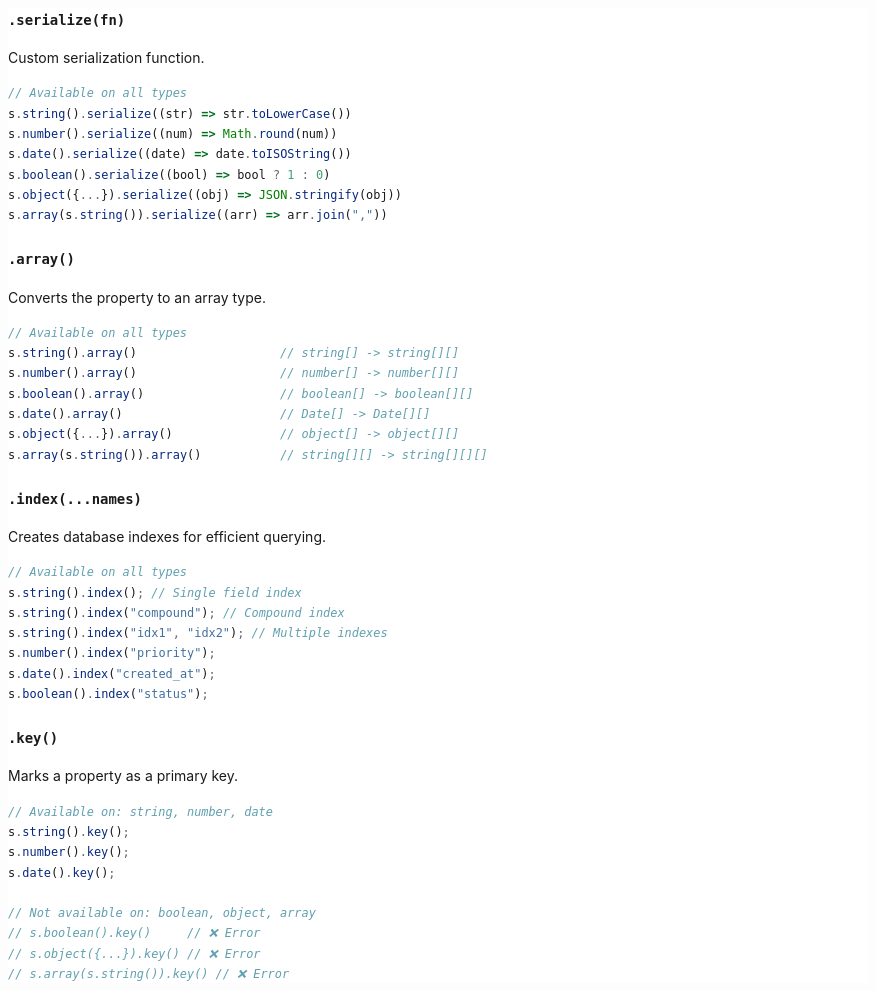 ### `.serialize(fn)`

Custom serialization function.

```typescript
// Available on all types
s.string().serialize((str) => str.toLowerCase())
s.number().serialize((num) => Math.round(num))
s.date().serialize((date) => date.toISOString())
s.boolean().serialize((bool) => bool ? 1 : 0)
s.object({...}).serialize((obj) => JSON.stringify(obj))
s.array(s.string()).serialize((arr) => arr.join(","))
```

### `.array()`

Converts the property to an array type.

```typescript
// Available on all types
s.string().array()                    // string[] -> string[][]
s.number().array()                    // number[] -> number[][]
s.boolean().array()                   // boolean[] -> boolean[][]
s.date().array()                      // Date[] -> Date[][]
s.object({...}).array()               // object[] -> object[][]
s.array(s.string()).array()           // string[][] -> string[][][]
```

### `.index(...names)`

Creates database indexes for efficient querying.

```typescript
// Available on all types
s.string().index(); // Single field index
s.string().index("compound"); // Compound index
s.string().index("idx1", "idx2"); // Multiple indexes
s.number().index("priority");
s.date().index("created_at");
s.boolean().index("status");
```

### `.key()`

Marks a property as a primary key.

```typescript
// Available on: string, number, date
s.string().key();
s.number().key();
s.date().key();

// Not available on: boolean, object, array
// s.boolean().key()     // ❌ Error
// s.object({...}).key() // ❌ Error
// s.array(s.string()).key() // ❌ Error
```
